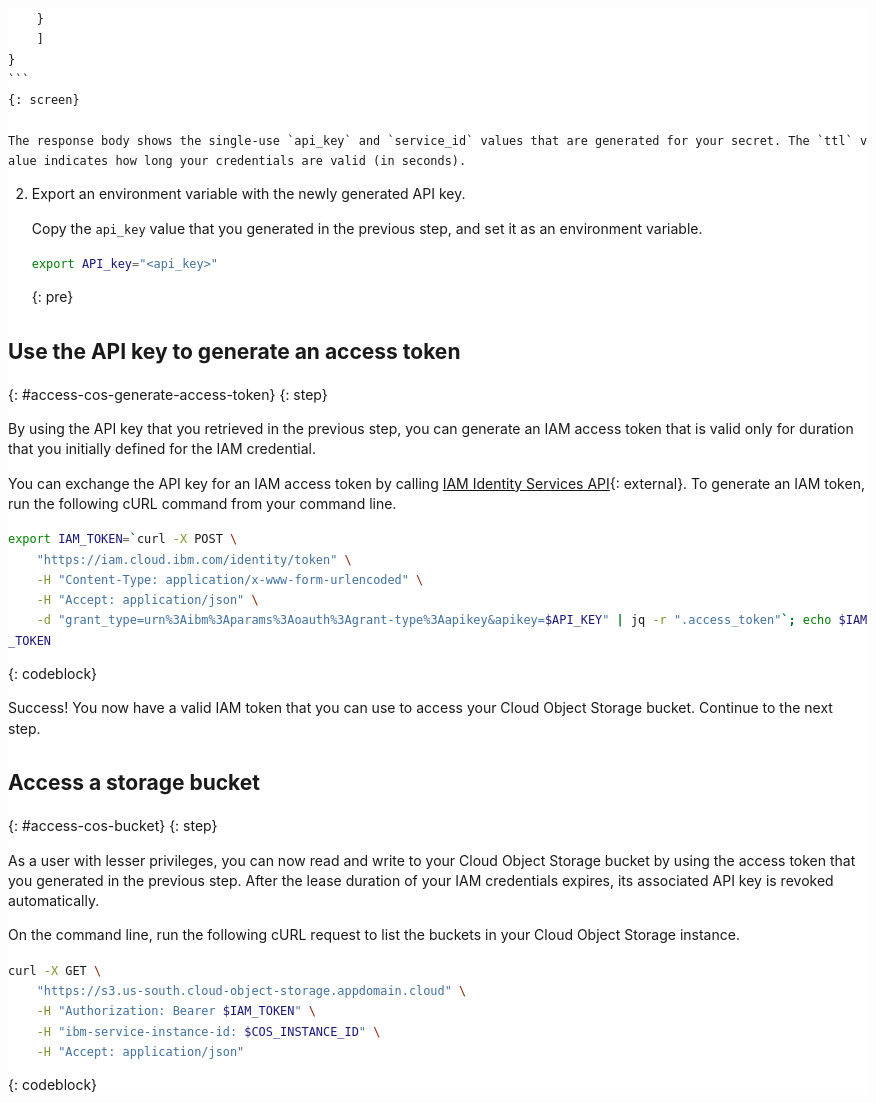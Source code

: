         }
        ]
    }
    ```
    {: screen}

    The response body shows the single-use `api_key` and `service_id` values that are generated for your secret. The `ttl` value indicates how long your credentials are valid (in seconds).

2. Export an environment variable with the newly generated API key.

    Copy the `api_key` value that you generated in the previous step, and set it as an environment variable.

    ```sh
    export API_key="<api_key>"
    ```
    {: pre}


## Use the API key to generate an access token
{: #access-cos-generate-access-token}
{: step}

By using the API key that you retrieved in the previous step, you can generate an IAM access token that is valid only for duration that you initially defined for the IAM credential.

You can exchange the API key for an IAM access token by calling [IAM Identity Services API](/apidocs/iam-identity-token-api){: external}. To generate an IAM token, run the following cURL command from your command line.

```sh
export IAM_TOKEN=`curl -X POST \
    "https://iam.cloud.ibm.com/identity/token" \
    -H "Content-Type: application/x-www-form-urlencoded" \
    -H "Accept: application/json" \
    -d "grant_type=urn%3Aibm%3Aparams%3Aoauth%3Agrant-type%3Aapikey&apikey=$API_KEY" | jq -r ".access_token"`; echo $IAM_TOKEN
```
{: codeblock}

Success! You now have a valid IAM token that you can use to access your Cloud Object Storage bucket. Continue to the next step.

## Access a storage bucket
{: #access-cos-bucket}
{: step}

As a user with lesser privileges, you can now read and write to your Cloud Object Storage bucket by using the access token that you generated in the previous step. After the lease duration of your IAM credentials expires, its associated API key is revoked automatically.

On the command line, run the following cURL request to list the buckets in your Cloud Object Storage instance.

```sh
curl -X GET \
    "https://s3.us-south.cloud-object-storage.appdomain.cloud" \
    -H "Authorization: Bearer $IAM_TOKEN" \
    -H "ibm-service-instance-id: $COS_INSTANCE_ID" \
    -H "Accept: application/json"
```
{: codeblock}
